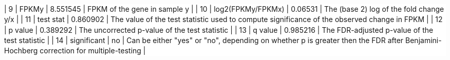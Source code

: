 | 9             | FPKMy             | 8.551545             | FPKM of the gene in sample y             |
| 10            | log2(FPKMy/FPKMx) | 0.06531              | The (base 2) log of the fold change y/x  |
| 11            | test stat         | 0.860902             | The value of the test statistic used to compute significance of the observed change in FPKM |
| 12            | p value           | 0.389292             | The uncorrected p-value of the test statistic |
| 13            | q value           | 0.985216             | The FDR-adjusted p-value of the test statistic |
| 14            | significant       | no                   | Can be either "yes" or "no", depending on whether p is greater then the FDR after Benjamini-Hochberg correction for multiple-testing |

